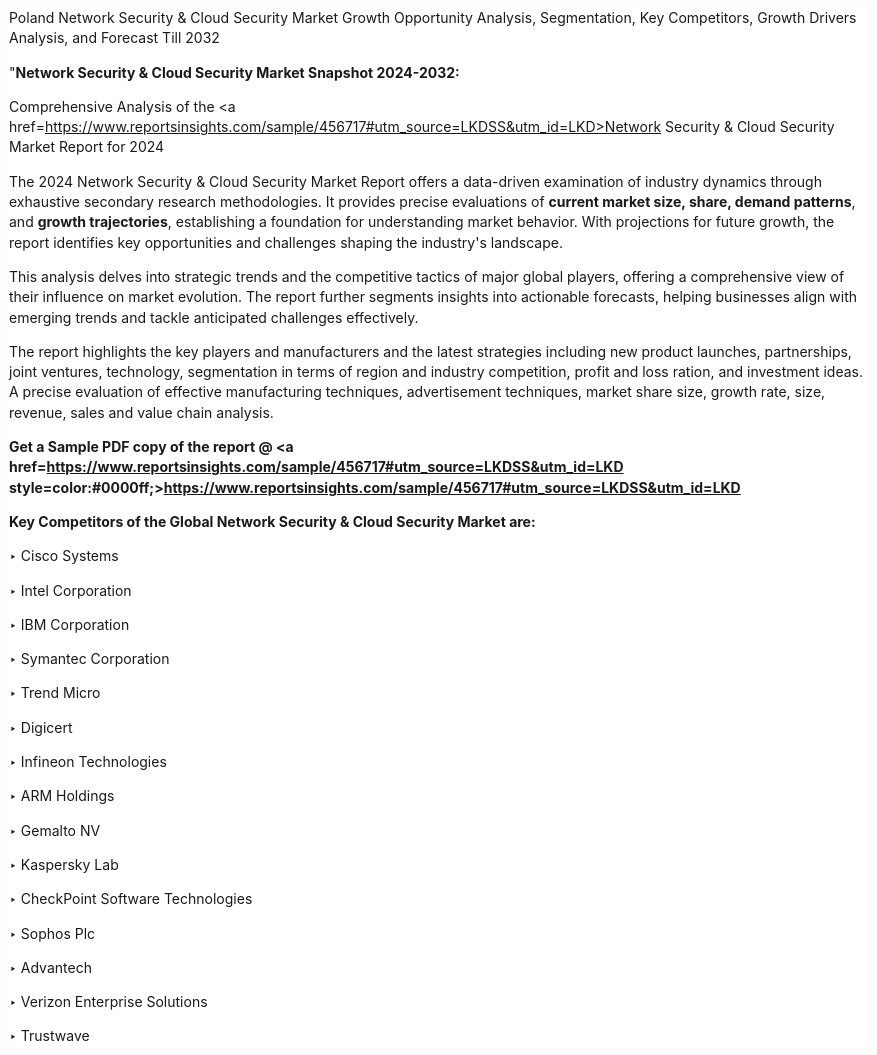 Poland Network Security & Cloud Security Market Growth Opportunity Analysis, Segmentation, Key Competitors, Growth Drivers Analysis, and Forecast Till 2032

"<strong>Network Security & Cloud Security Market Snapshot 2024-2032:</strong>

Comprehensive Analysis of the <a href=https://www.reportsinsights.com/sample/456717#utm_source=LKDSS&utm_id=LKD>Network Security & Cloud Security Market</a> Report for 2024

The 2024 Network Security & Cloud Security Market Report offers a data-driven examination of industry dynamics through exhaustive secondary research methodologies. It provides precise evaluations of <strong>current market size, share, demand patterns</strong>, and <strong>growth trajectories</strong>, establishing a foundation for understanding market behavior. With projections for future growth, the report identifies key opportunities and challenges shaping the industry's landscape.

This analysis delves into strategic trends and the competitive tactics of major global players, offering a comprehensive view of their influence on market evolution. The report further segments insights into actionable forecasts, helping businesses align with emerging trends and tackle anticipated challenges effectively.

The report highlights the key players and manufacturers and the latest strategies including new product launches, partnerships, joint ventures, technology, segmentation in terms of region and industry competition, profit and loss ration, and investment ideas. A precise evaluation of effective manufacturing techniques, advertisement techniques, market share size, growth rate, size, revenue, sales and value chain analysis.

<strong>Get a Sample PDF copy of the report @ <a href=https://www.reportsinsights.com/sample/456717#utm_source=LKDSS&utm_id=LKD style=color:#0000ff;>https://www.reportsinsights.com/sample/456717#utm_source=LKDSS&utm_id=LKD</a></strong>

<strong>Key Competitors of the Global Network Security & Cloud Security Market are:</strong>

‣ Cisco Systems

‣ Intel Corporation

‣ IBM Corporation

‣ Symantec Corporation

‣ Trend Micro 

‣ Digicert

‣ Infineon Technologies

‣ ARM Holdings

‣ Gemalto NV

‣ Kaspersky Lab

‣ CheckPoint Software Technologies

‣ Sophos Plc

‣ Advantech

‣ Verizon Enterprise Solutions 

‣ Trustwave
